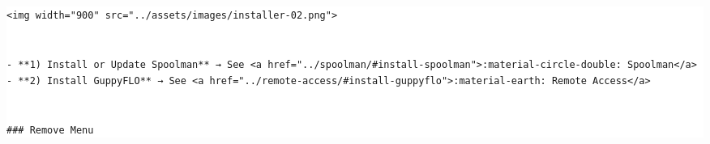 	<img width="900" src="../assets/images/installer-02.png">


	- **1) Install or Update Spoolman** → See <a href="../spoolman/#install-spoolman">:material-circle-double: Spoolman</a>
	- **2) Install GuppyFLO** → See <a href="../remote-access/#install-guppyflo">:material-earth: Remote Access</a>


	### Remove Menu
